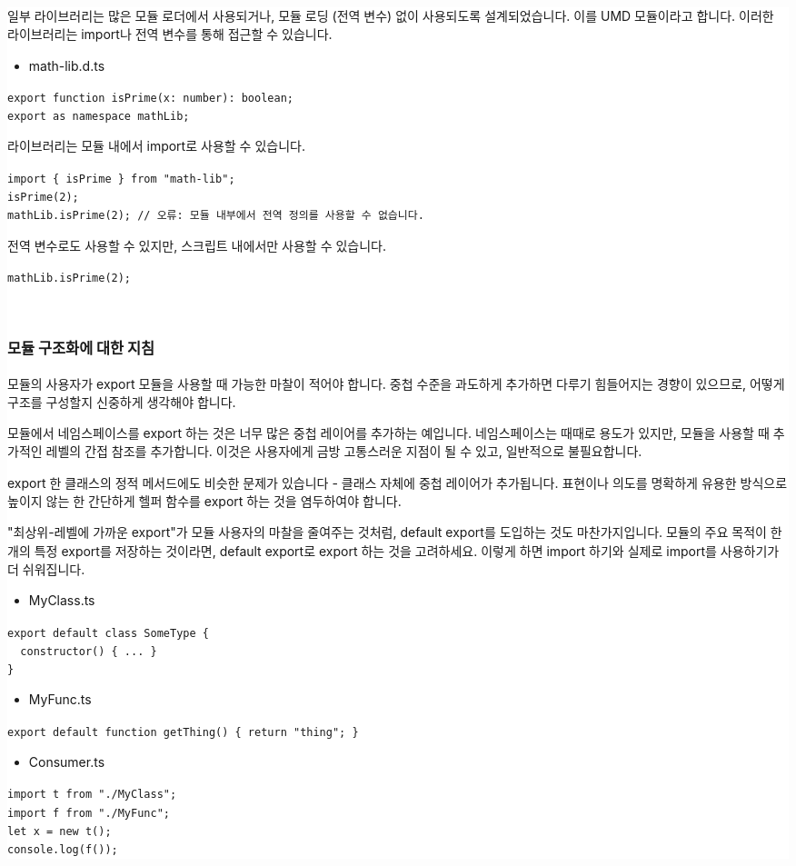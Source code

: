 일부 라이브러리는 많은 모듈 로더에서 사용되거나, 모듈 로딩 (전역 변수) 없이 사용되도록 설계되었습니다. 이를 UMD 모듈이라고 합니다. 이러한 라이브러리는 import나 전역 변수를 통해 접근할 수 있습니다.

* math-lib.d.ts

```
export function isPrime(x: number): boolean;
export as namespace mathLib;
```

라이브러리는 모듈 내에서 import로 사용할 수 있습니다.

```
import { isPrime } from "math-lib";
isPrime(2);
mathLib.isPrime(2); // 오류: 모듈 내부에서 전역 정의를 사용할 수 없습니다.
```

전역 변수로도 사용할 수 있지만, 스크립트 내에서만 사용할 수 있습니다.

```
mathLib.isPrime(2);
```

<br>

### 모듈 구조화에 대한 지침

모듈의 사용자가 export 모듈을 사용할 때 가능한 마찰이 적어야 합니다. 중첩 수준을 과도하게 추가하면 다루기 힘들어지는 경향이 있으므로, 어떻게 구조를 구성할지 신중하게 생각해야 합니다.

모듈에서 네임스페이스를 export 하는 것은 너무 많은 중첩 레이어를 추가하는 예입니다. 네임스페이스는 때때로 용도가 있지만, 모듈을 사용할 때 추가적인 레벨의 간접 참조를 추가합니다. 이것은 사용자에게 금방 고통스러운 지점이 될 수 있고, 일반적으로 불필요합니다.

export 한 클래스의 정적 메서드에도 비슷한 문제가 있습니다 - 클래스 자체에 중첩 레이어가 추가됩니다. 표현이나 의도를 명확하게 유용한 방식으로 높이지 않는 한 간단하게 헬퍼 함수를 export 하는 것을 염두하여야 합니다.

"최상위-레벨에 가까운 export"가 모듈 사용자의 마찰을 줄여주는 것처럼, default export를 도입하는 것도 마찬가지입니다. 모듈의 주요 목적이 한 개의 특정 export를 저장하는 것이라면, default export로 export 하는 것을 고려하세요. 이렇게 하면 import 하기와 실제로 import를 사용하기가 더 쉬워집니다.

* MyClass.ts

```
export default class SomeType {
  constructor() { ... }
}
```

* MyFunc.ts

```
export default function getThing() { return "thing"; }
```

* Consumer.ts
```
import t from "./MyClass";
import f from "./MyFunc";
let x = new t();
console.log(f());
```
